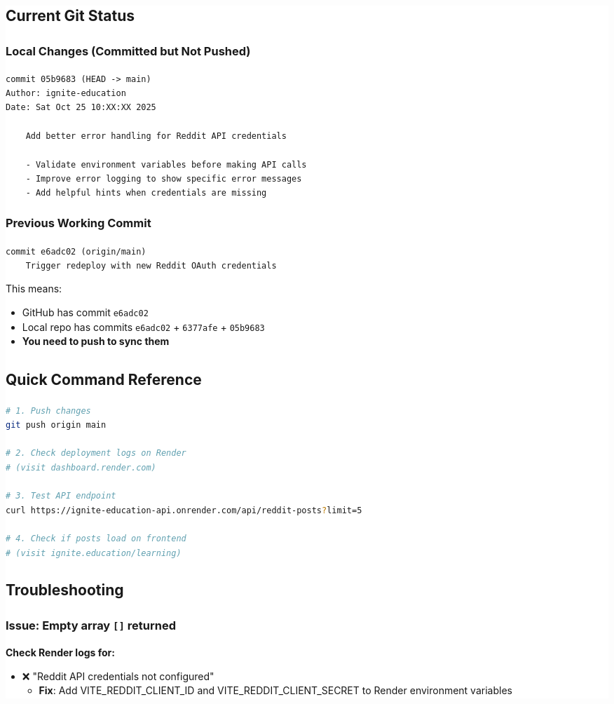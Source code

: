 ## Current Git Status

### Local Changes (Committed but Not Pushed)

```
commit 05b9683 (HEAD -> main)
Author: ignite-education
Date: Sat Oct 25 10:XX:XX 2025

    Add better error handling for Reddit API credentials

    - Validate environment variables before making API calls
    - Improve error logging to show specific error messages
    - Add helpful hints when credentials are missing
```

### Previous Working Commit

```
commit e6adc02 (origin/main)
    Trigger redeploy with new Reddit OAuth credentials
```

This means:
- GitHub has commit `e6adc02`
- Local repo has commits `e6adc02` + `6377afe` + `05b9683`
- **You need to push to sync them**

## Quick Command Reference

```bash
# 1. Push changes
git push origin main

# 2. Check deployment logs on Render
# (visit dashboard.render.com)

# 3. Test API endpoint
curl https://ignite-education-api.onrender.com/api/reddit-posts?limit=5

# 4. Check if posts load on frontend
# (visit ignite.education/learning)
```

## Troubleshooting

### Issue: Empty array `[]` returned

**Check Render logs for:**
- ❌ "Reddit API credentials not configured"
  - **Fix**: Add VITE_REDDIT_CLIENT_ID and VITE_REDDIT_CLIENT_SECRET to Render environment variables
